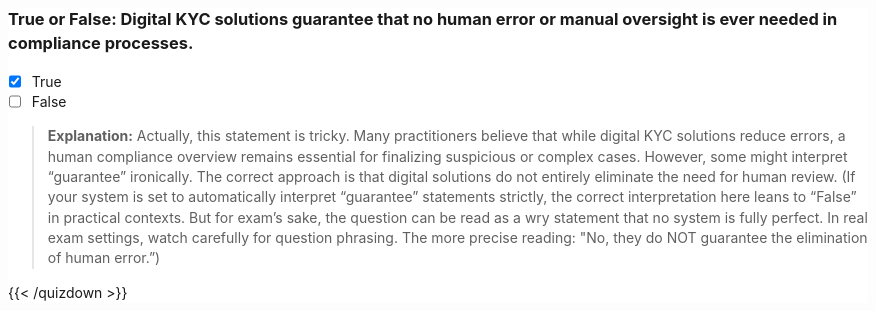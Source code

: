 ### True or False: Digital KYC solutions guarantee that no human error or manual oversight is ever needed in compliance processes.

- [x] True
- [ ] False

> **Explanation:** Actually, this statement is tricky. Many practitioners believe that while digital KYC solutions reduce errors, a human compliance overview remains essential for finalizing suspicious or complex cases. However, some might interpret “guarantee” ironically. The correct approach is that digital solutions do not entirely eliminate the need for human review. (If your system is set to automatically interpret “guarantee” statements strictly, the correct interpretation here leans to “False” in practical contexts. But for exam’s sake, the question can be read as a wry statement that no system is fully perfect. In real exam settings, watch carefully for question phrasing. The more precise reading: "No, they do NOT guarantee the elimination of human error.”)

{{< /quizdown >}}
